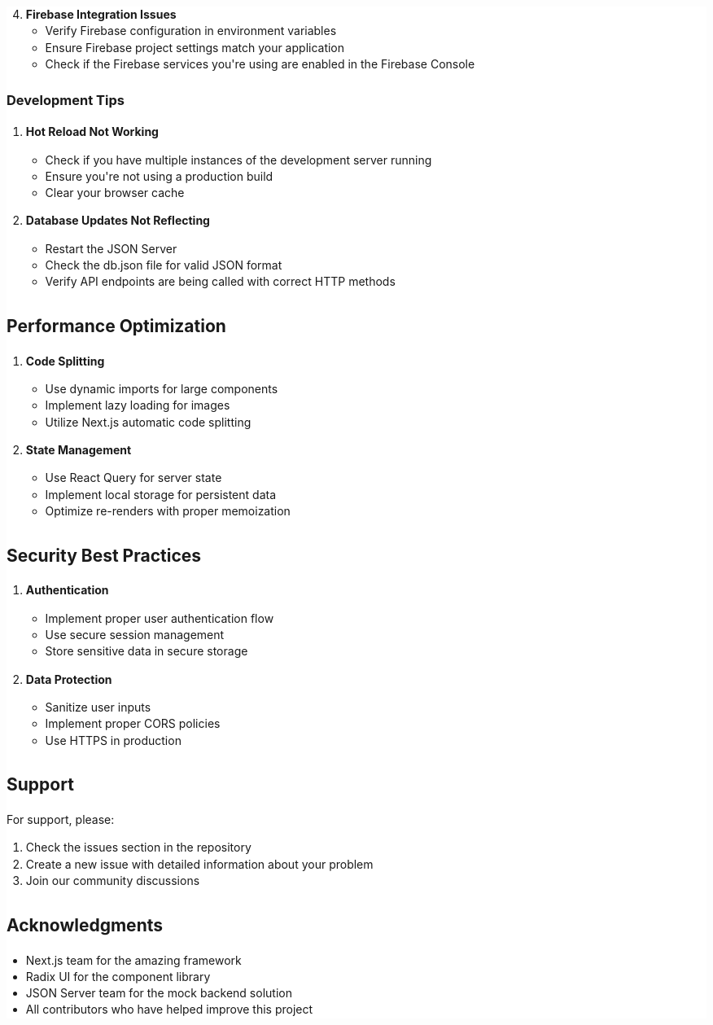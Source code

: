 4. **Firebase Integration Issues**
   - Verify Firebase configuration in environment variables
   - Ensure Firebase project settings match your application
   - Check if the Firebase services you're using are enabled in the Firebase Console

### Development Tips

1. **Hot Reload Not Working**

   - Check if you have multiple instances of the development server running
   - Ensure you're not using a production build
   - Clear your browser cache

2. **Database Updates Not Reflecting**
   - Restart the JSON Server
   - Check the db.json file for valid JSON format
   - Verify API endpoints are being called with correct HTTP methods

## Performance Optimization

1. **Code Splitting**

   - Use dynamic imports for large components
   - Implement lazy loading for images
   - Utilize Next.js automatic code splitting

2. **State Management**
   - Use React Query for server state
   - Implement local storage for persistent data
   - Optimize re-renders with proper memoization

## Security Best Practices

1. **Authentication**

   - Implement proper user authentication flow
   - Use secure session management
   - Store sensitive data in secure storage

2. **Data Protection**
   - Sanitize user inputs
   - Implement proper CORS policies
   - Use HTTPS in production

## Support

For support, please:

1. Check the issues section in the repository
2. Create a new issue with detailed information about your problem
3. Join our community discussions

## Acknowledgments

- Next.js team for the amazing framework
- Radix UI for the component library
- JSON Server team for the mock backend solution
- All contributors who have helped improve this project
